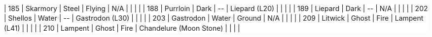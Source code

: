 | 185  | Skarmory    | Steel    | Flying   | N/A                                                                                                                                                                                                                |                                                                                                                                                                      |                                                                                                                                                                      |                                                                                                                                                                                                |
| 188  | Purrloin    | Dark     | --       | Liepard (L20)                                                                                                                                                                                                      |                                                                                                                                                                      |                                                                                                                                                                      |                                                                                                                                                                                                |
| 189  | Liepard     | Dark     | --       | N/A                                                                                                                                                                                                                |                                                                                                                                                                      |                                                                                                                                                                      |                                                                                                                                                                                                |
| 202  | Shellos     | Water    | --       | Gastrodon (L30)                                                                                                                                                                                                    |                                                                                                                                                                      |                                                                                                                                                                      |                                                                                                                                                                                                |
| 203  | Gastrodon   | Water    | Ground   | N/A                                                                                                                                                                                                                |                                                                                                                                                                      |                                                                                                                                                                      |                                                                                                                                                                                                |
| 209  | Litwick     | Ghost    | Fire     | Lampent (L41)                                                                                                                                                                                                      |                                                                                                                                                                      |                                                                                                                                                                      |                                                                                                                                                                                                |
| 210  | Lampent     | Ghost    | Fire     | Chandelure (Moon Stone)                                                                                                                                                                                            |                                                                                                                                                                      |                                                                                                                                                                      |                                                                                                                                                                                                |